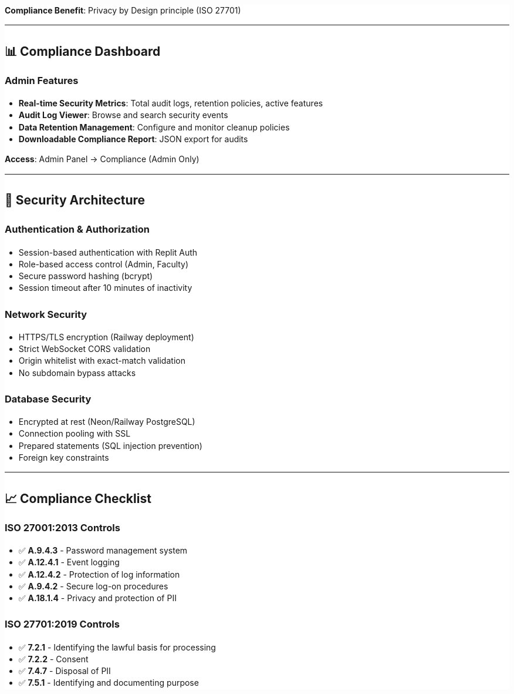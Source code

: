 **Compliance Benefit**: Privacy by Design principle (ISO 27701)

---

## 📊 Compliance Dashboard

### Admin Features
- **Real-time Security Metrics**: Total audit logs, retention policies, active features
- **Audit Log Viewer**: Browse and search security events
- **Data Retention Management**: Configure and monitor cleanup policies
- **Downloadable Compliance Report**: JSON export for audits

**Access**: Admin Panel → Compliance (Admin Only)

---

## 🔐 Security Architecture

### Authentication & Authorization
- Session-based authentication with Replit Auth
- Role-based access control (Admin, Faculty)
- Secure password hashing (bcrypt)
- Session timeout after 10 minutes of inactivity

### Network Security
- HTTPS/TLS encryption (Railway deployment)
- Strict WebSocket CORS validation
- Origin whitelist with exact-match validation
- No subdomain bypass attacks

### Database Security
- Encrypted at rest (Neon/Railway PostgreSQL)
- Connection pooling with SSL
- Prepared statements (SQL injection prevention)
- Foreign key constraints

---

## 📈 Compliance Checklist

### ISO 27001:2013 Controls
- ✅ **A.9.4.3** - Password management system
- ✅ **A.12.4.1** - Event logging
- ✅ **A.12.4.2** - Protection of log information
- ✅ **A.9.4.2** - Secure log-on procedures
- ✅ **A.18.1.4** - Privacy and protection of PII

### ISO 27701:2019 Controls
- ✅ **7.2.1** - Identifying the lawful basis for processing
- ✅ **7.2.2** - Consent
- ✅ **7.4.7** - Disposal of PII
- ✅ **7.5.1** - Identifying and documenting purpose
